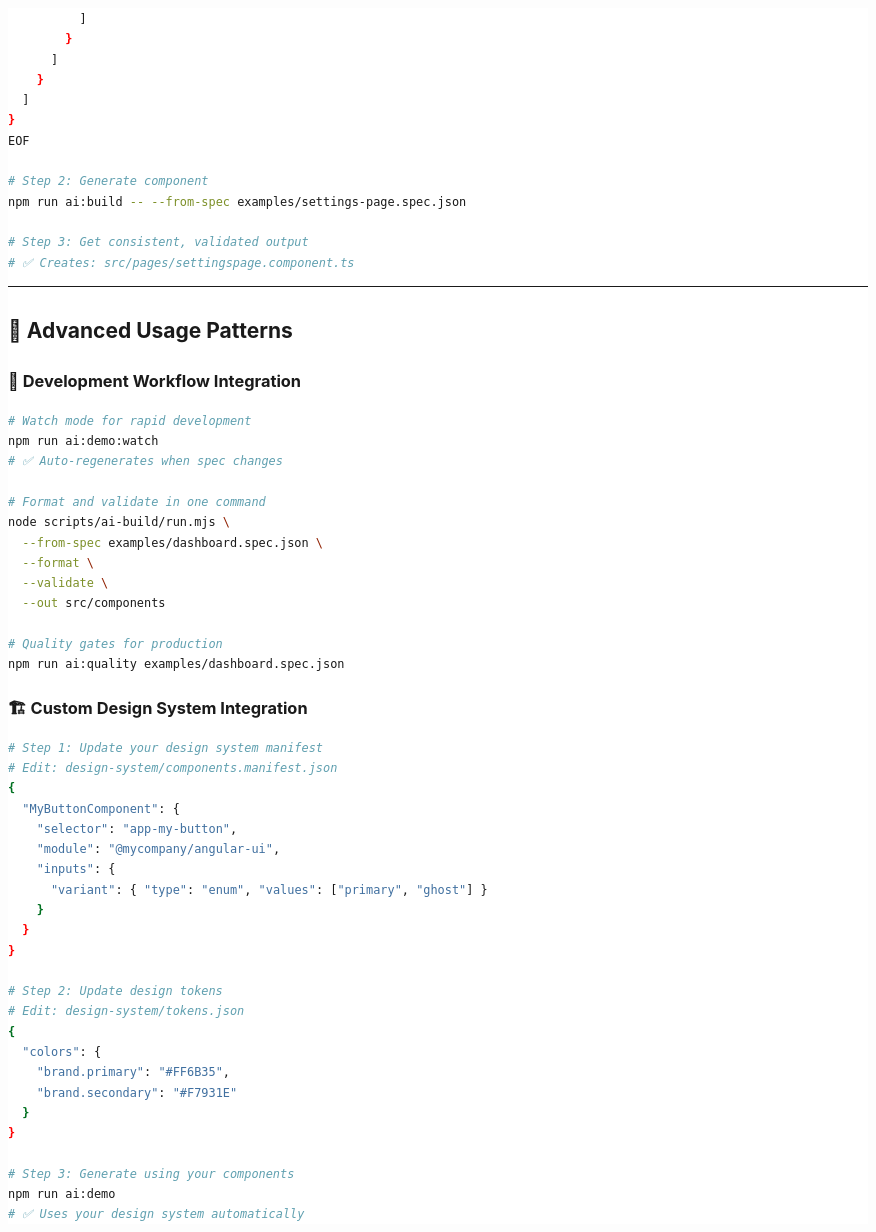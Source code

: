 ```bash
          ]
        }
      ]
    }
  ]
}
EOF

# Step 2: Generate component
npm run ai:build -- --from-spec examples/settings-page.spec.json

# Step 3: Get consistent, validated output
# ✅ Creates: src/pages/settingspage.component.ts
```

---

## 🎯 Advanced Usage Patterns

### 🔄 **Development Workflow Integration**

```bash
# Watch mode for rapid development
npm run ai:demo:watch
# ✅ Auto-regenerates when spec changes

# Format and validate in one command
node scripts/ai-build/run.mjs \
  --from-spec examples/dashboard.spec.json \
  --format \
  --validate \
  --out src/components

# Quality gates for production
npm run ai:quality examples/dashboard.spec.json
```

### 🏗️ **Custom Design System Integration**

```bash
# Step 1: Update your design system manifest
# Edit: design-system/components.manifest.json
{
  "MyButtonComponent": {
    "selector": "app-my-button",
    "module": "@mycompany/angular-ui",
    "inputs": {
      "variant": { "type": "enum", "values": ["primary", "ghost"] }
    }
  }
}

# Step 2: Update design tokens
# Edit: design-system/tokens.json
{
  "colors": {
    "brand.primary": "#FF6B35",
    "brand.secondary": "#F7931E"
  }
}

# Step 3: Generate using your components
npm run ai:demo
# ✅ Uses your design system automatically
```